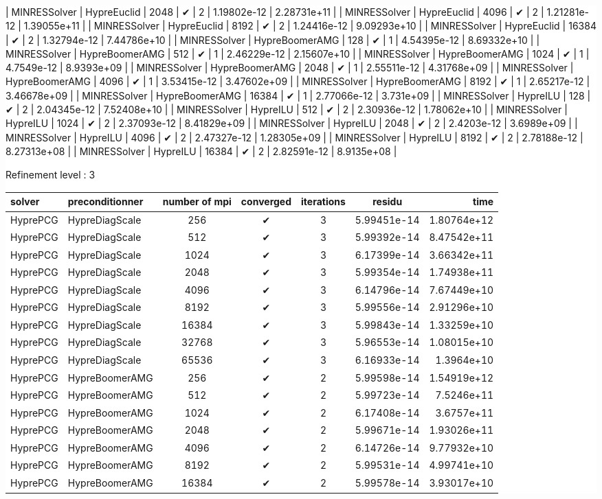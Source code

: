 | MINRESSolver | HypreEuclid | 2048 | &#10004; | 2 | 1.19802e-12 | 2.28731e+11 | 
| MINRESSolver | HypreEuclid | 4096 | &#10004; | 2 | 1.21281e-12 | 1.39055e+11 | 
| MINRESSolver | HypreEuclid | 8192 | &#10004; | 2 | 1.24416e-12 | 9.09293e+10 | 
| MINRESSolver | HypreEuclid | 16384 | &#10004; | 2 | 1.32794e-12 | 7.44786e+10 | 
| MINRESSolver | HypreBoomerAMG | 128 | &#10004; | 1 | 4.54395e-12 | 8.69332e+10 | 
| MINRESSolver | HypreBoomerAMG | 512 | &#10004; | 1 | 2.46229e-12 | 2.15607e+10 | 
| MINRESSolver | HypreBoomerAMG | 1024 | &#10004; | 1 | 4.7549e-12 | 8.9393e+09 | 
| MINRESSolver | HypreBoomerAMG | 2048 | &#10004; | 1 | 2.55511e-12 | 4.31768e+09 | 
| MINRESSolver | HypreBoomerAMG | 4096 | &#10004; | 1 | 3.53415e-12 | 3.47602e+09 | 
| MINRESSolver | HypreBoomerAMG | 8192 | &#10004; | 1 | 2.65217e-12 | 3.46678e+09 | 
| MINRESSolver | HypreBoomerAMG | 16384 | &#10004; | 1 | 2.77066e-12 | 3.731e+09 | 
| MINRESSolver | HypreILU | 128 | &#10004; | 2 | 2.04345e-12 | 7.52408e+10 | 
| MINRESSolver | HypreILU | 512 | &#10004; | 2 | 2.30936e-12 | 1.78062e+10 | 
| MINRESSolver | HypreILU | 1024 | &#10004; | 2 | 2.37093e-12 | 8.41829e+09 | 
| MINRESSolver | HypreILU | 2048 | &#10004; | 2 | 2.4203e-12 | 3.6989e+09 | 
| MINRESSolver | HypreILU | 4096 | &#10004; | 2 | 2.47327e-12 | 1.28305e+09 | 
| MINRESSolver | HypreILU | 8192 | &#10004; | 2 | 2.78188e-12 | 8.27313e+08 | 
| MINRESSolver | HypreILU | 16384 | &#10004; | 2 | 2.82591e-12 | 8.9135e+08 | 


Refinement level : 3

 
| solver | preconditionner | number of mpi | converged | iterations | residu | time |
| :-------------|:---------------|:---------------:|:---------------:|:---------------:|:---------------:|---------------:|
| HyprePCG | HypreDiagScale | 256 | &#10004; | 3 | 5.99451e-14 | 1.80764e+12 | 
| HyprePCG | HypreDiagScale | 512 | &#10004; | 3 | 5.99392e-14 | 8.47542e+11 | 
| HyprePCG | HypreDiagScale | 1024 | &#10004; | 3 | 6.17399e-14 | 3.66342e+11 | 
| HyprePCG | HypreDiagScale | 2048 | &#10004; | 3 | 5.99354e-14 | 1.74938e+11 | 
| HyprePCG | HypreDiagScale | 4096 | &#10004; | 3 | 6.14796e-14 | 7.67449e+10 | 
| HyprePCG | HypreDiagScale | 8192 | &#10004; | 3 | 5.99556e-14 | 2.91296e+10 | 
| HyprePCG | HypreDiagScale | 16384 | &#10004; | 3 | 5.99843e-14 | 1.33259e+10 | 
| HyprePCG | HypreDiagScale | 32768 | &#10004; | 3 | 5.96553e-14 | 1.08015e+10 | 
| HyprePCG | HypreDiagScale | 65536 | &#10004; | 3 | 6.16933e-14 | 1.3964e+10 | 
| HyprePCG | HypreBoomerAMG | 256 | &#10004; | 2 | 5.99598e-14 | 1.54919e+12 | 
| HyprePCG | HypreBoomerAMG | 512 | &#10004; | 2 | 5.99723e-14 | 7.5246e+11 | 
| HyprePCG | HypreBoomerAMG | 1024 | &#10004; | 2 | 6.17408e-14 | 3.6757e+11 | 
| HyprePCG | HypreBoomerAMG | 2048 | &#10004; | 2 | 5.99671e-14 | 1.93026e+11 | 
| HyprePCG | HypreBoomerAMG | 4096 | &#10004; | 2 | 6.14726e-14 | 9.77932e+10 | 
| HyprePCG | HypreBoomerAMG | 8192 | &#10004; | 2 | 5.99531e-14 | 4.99741e+10 | 
| HyprePCG | HypreBoomerAMG | 16384 | &#10004; | 2 | 5.99578e-14 | 3.93017e+10 | 